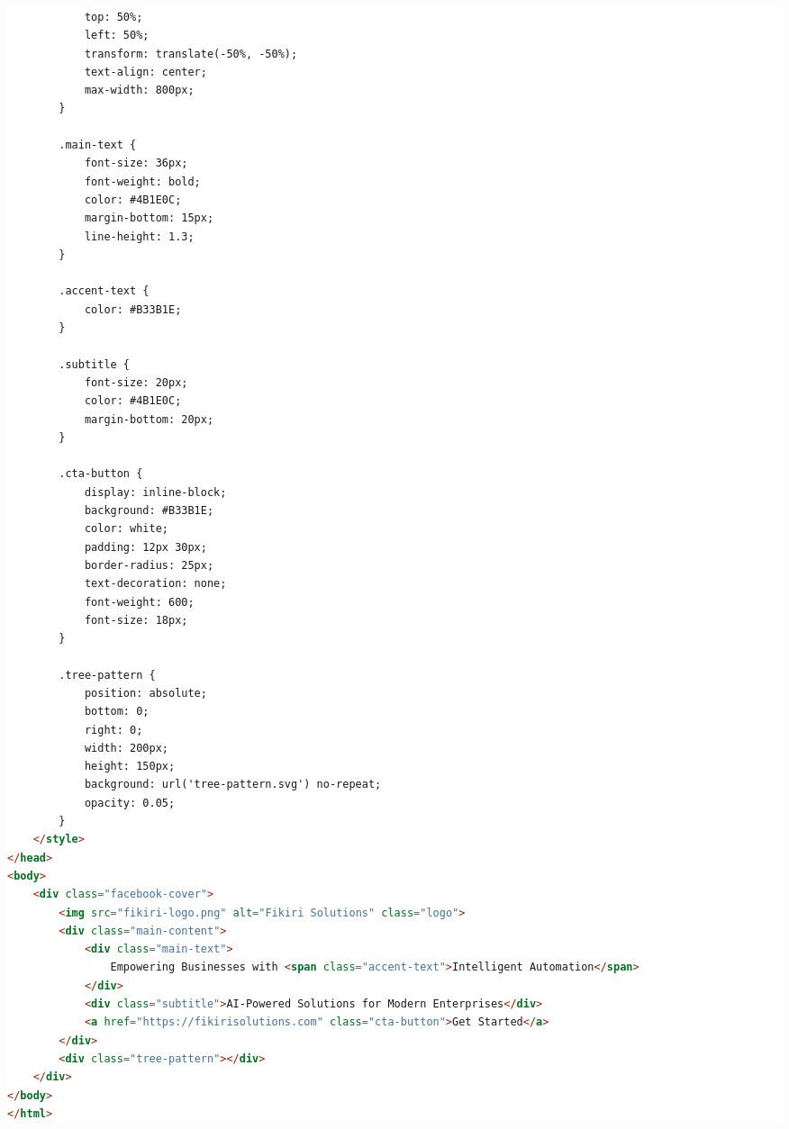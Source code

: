 ```html
            top: 50%;
            left: 50%;
            transform: translate(-50%, -50%);
            text-align: center;
            max-width: 800px;
        }
        
        .main-text {
            font-size: 36px;
            font-weight: bold;
            color: #4B1E0C;
            margin-bottom: 15px;
            line-height: 1.3;
        }
        
        .accent-text {
            color: #B33B1E;
        }
        
        .subtitle {
            font-size: 20px;
            color: #4B1E0C;
            margin-bottom: 20px;
        }
        
        .cta-button {
            display: inline-block;
            background: #B33B1E;
            color: white;
            padding: 12px 30px;
            border-radius: 25px;
            text-decoration: none;
            font-weight: 600;
            font-size: 18px;
        }
        
        .tree-pattern {
            position: absolute;
            bottom: 0;
            right: 0;
            width: 200px;
            height: 150px;
            background: url('tree-pattern.svg') no-repeat;
            opacity: 0.05;
        }
    </style>
</head>
<body>
    <div class="facebook-cover">
        <img src="fikiri-logo.png" alt="Fikiri Solutions" class="logo">
        <div class="main-content">
            <div class="main-text">
                Empowering Businesses with <span class="accent-text">Intelligent Automation</span>
            </div>
            <div class="subtitle">AI-Powered Solutions for Modern Enterprises</div>
            <a href="https://fikirisolutions.com" class="cta-button">Get Started</a>
        </div>
        <div class="tree-pattern"></div>
    </div>
</body>
</html>
```
